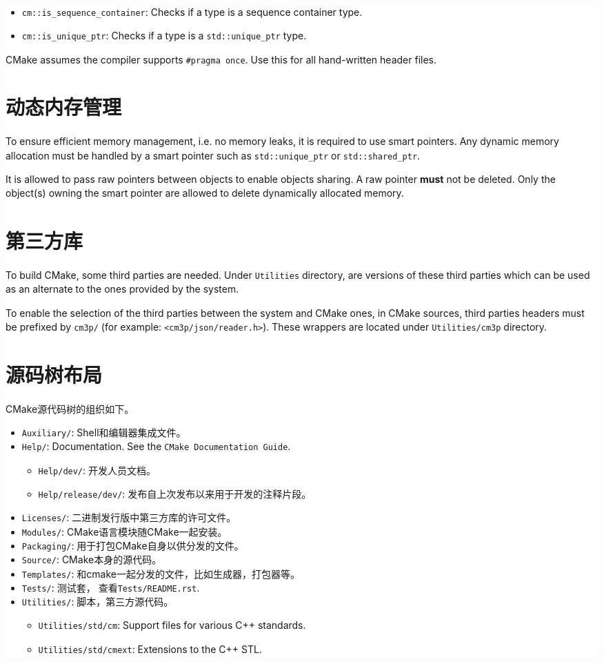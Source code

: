   * ``cm::is_sequence_container``:
    Checks if a type is a sequence container type.

  * ``cm::is_unique_ptr``:
    Checks if a type is a ``std::unique_ptr`` type.

CMake assumes the compiler supports ``#pragma once``. Use this for all
hand-written header files.

动态内存管理
=========================

To ensure efficient memory management, i.e. no memory leaks, it is required
to use smart pointers.  Any dynamic memory allocation must be handled by a
smart pointer such as ``std::unique_ptr`` or ``std::shared_ptr``.

It is allowed to pass raw pointers between objects to enable objects sharing.
A raw pointer **must** not be deleted. Only the object(s) owning the smart
pointer are allowed to delete dynamically allocated memory.

第三方库
=============

To build CMake, some third parties are needed. Under ``Utilities``
directory, are versions of these third parties which can be used as an
alternate to the ones provided by the system.

To enable the selection of the third parties between the system and CMake ones,
in CMake sources, third parties headers must be prefixed by ``cm3p/``
(for example: ``<cm3p/json/reader.h>``). These wrappers are located under
``Utilities/cm3p`` directory.

源码树布局
==================

CMake源代码树的组织如下。

* ``Auxiliary/``:
  Shell和编辑器集成文件。
* ``Help/``:
  Documentation.  See the `CMake Documentation Guide`.
  * ``Help/dev/``: 开发人员文档。
    
  * ``Help/release/dev/``: 发布自上次发布以来用于开发的注释片段。
* ``Licenses/``: 二进制发行版中第三方库的许可文件。
* ``Modules/``: CMake语言模块随CMake一起安装。
* ``Packaging/``: 用于打包CMake自身以供分发的文件。
* ``Source/``:  CMake本身的源代码。
* ``Templates/``:  和cmake一起分发的文件，比如生成器，打包器等。
* ``Tests/``: 测试套， 查看`Tests/README.rst`.
* ``Utilities/``:  脚本，第三方源代码。
  * ``Utilities/std/cm``:
    Support files for various C++ standards.
  
  * ``Utilities/std/cmext``:
    Extensions to the C++ STL.
  